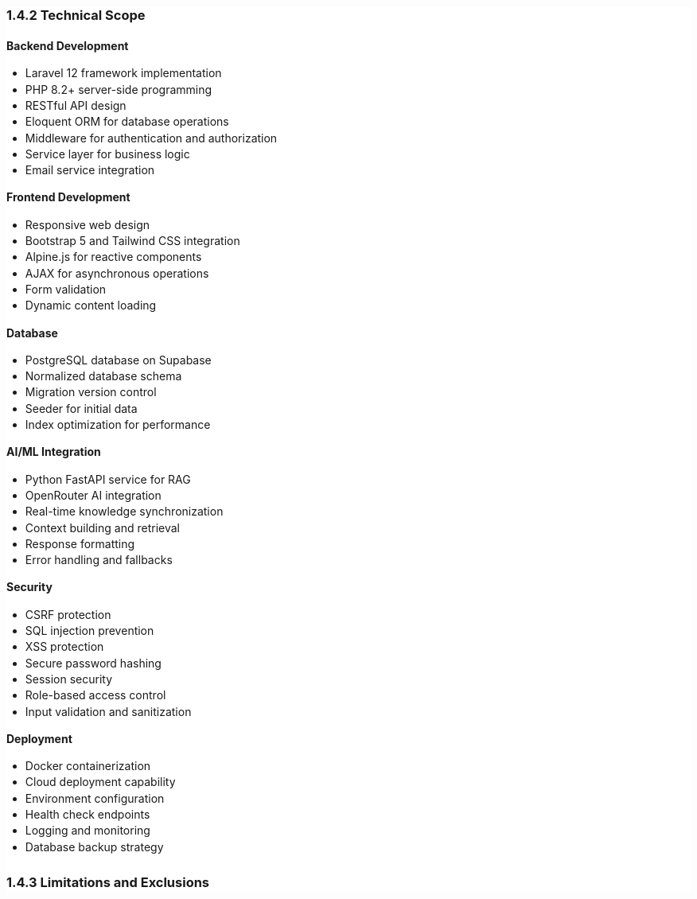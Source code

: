 ### 1.4.2 Technical Scope

**Backend Development**
- Laravel 12 framework implementation
- PHP 8.2+ server-side programming
- RESTful API design
- Eloquent ORM for database operations
- Middleware for authentication and authorization
- Service layer for business logic
- Email service integration

**Frontend Development**
- Responsive web design
- Bootstrap 5 and Tailwind CSS integration
- Alpine.js for reactive components
- AJAX for asynchronous operations
- Form validation
- Dynamic content loading

**Database**
- PostgreSQL database on Supabase
- Normalized database schema
- Migration version control
- Seeder for initial data
- Index optimization for performance

**AI/ML Integration**
- Python FastAPI service for RAG
- OpenRouter AI integration
- Real-time knowledge synchronization
- Context building and retrieval
- Response formatting
- Error handling and fallbacks

**Security**
- CSRF protection
- SQL injection prevention
- XSS protection
- Secure password hashing
- Session security
- Role-based access control
- Input validation and sanitization

**Deployment**
- Docker containerization
- Cloud deployment capability
- Environment configuration
- Health check endpoints
- Logging and monitoring
- Database backup strategy

### 1.4.3 Limitations and Exclusions
